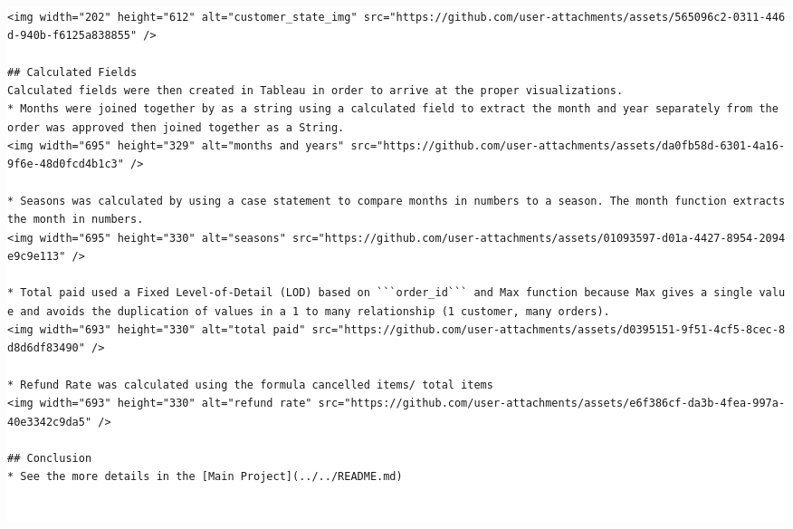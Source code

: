 ```
<img width="202" height="612" alt="customer_state_img" src="https://github.com/user-attachments/assets/565096c2-0311-446d-940b-f6125a838855" />

## Calculated Fields
Calculated fields were then created in Tableau in order to arrive at the proper visualizations.
* Months were joined together by as a string using a calculated field to extract the month and year separately from the order was approved then joined together as a String.
<img width="695" height="329" alt="months and years" src="https://github.com/user-attachments/assets/da0fb58d-6301-4a16-9f6e-48d0fcd4b1c3" />

* Seasons was calculated by using a case statement to compare months in numbers to a season. The month function extracts the month in numbers.
<img width="695" height="330" alt="seasons" src="https://github.com/user-attachments/assets/01093597-d01a-4427-8954-2094e9c9e113" />

* Total paid used a Fixed Level-of-Detail (LOD) based on ```order_id``` and Max function because Max gives a single value and avoids the duplication of values in a 1 to many relationship (1 customer, many orders).
<img width="693" height="330" alt="total paid" src="https://github.com/user-attachments/assets/d0395151-9f51-4cf5-8cec-8d8d6df83490" />

* Refund Rate was calculated using the formula cancelled items/ total items
<img width="693" height="330" alt="refund rate" src="https://github.com/user-attachments/assets/e6f386cf-da3b-4fea-997a-40e3342c9da5" />

## Conclusion
* See the more details in the [Main Project](../../README.md)


